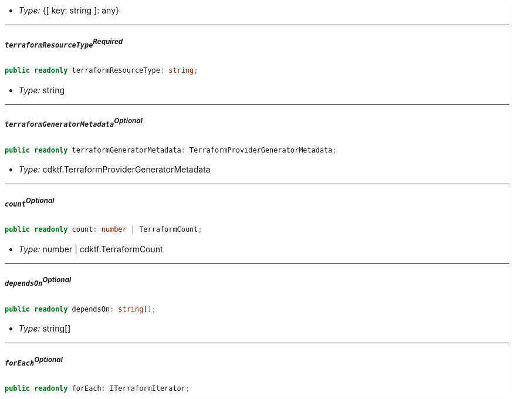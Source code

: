 - *Type:* {[ key: string ]: any}

---

##### `terraformResourceType`<sup>Required</sup> <a name="terraformResourceType" id="@cdktf/provider-datadog.dataDatadogMonitors.DataDatadogMonitors.property.terraformResourceType"></a>

```typescript
public readonly terraformResourceType: string;
```

- *Type:* string

---

##### `terraformGeneratorMetadata`<sup>Optional</sup> <a name="terraformGeneratorMetadata" id="@cdktf/provider-datadog.dataDatadogMonitors.DataDatadogMonitors.property.terraformGeneratorMetadata"></a>

```typescript
public readonly terraformGeneratorMetadata: TerraformProviderGeneratorMetadata;
```

- *Type:* cdktf.TerraformProviderGeneratorMetadata

---

##### `count`<sup>Optional</sup> <a name="count" id="@cdktf/provider-datadog.dataDatadogMonitors.DataDatadogMonitors.property.count"></a>

```typescript
public readonly count: number | TerraformCount;
```

- *Type:* number | cdktf.TerraformCount

---

##### `dependsOn`<sup>Optional</sup> <a name="dependsOn" id="@cdktf/provider-datadog.dataDatadogMonitors.DataDatadogMonitors.property.dependsOn"></a>

```typescript
public readonly dependsOn: string[];
```

- *Type:* string[]

---

##### `forEach`<sup>Optional</sup> <a name="forEach" id="@cdktf/provider-datadog.dataDatadogMonitors.DataDatadogMonitors.property.forEach"></a>

```typescript
public readonly forEach: ITerraformIterator;
```

